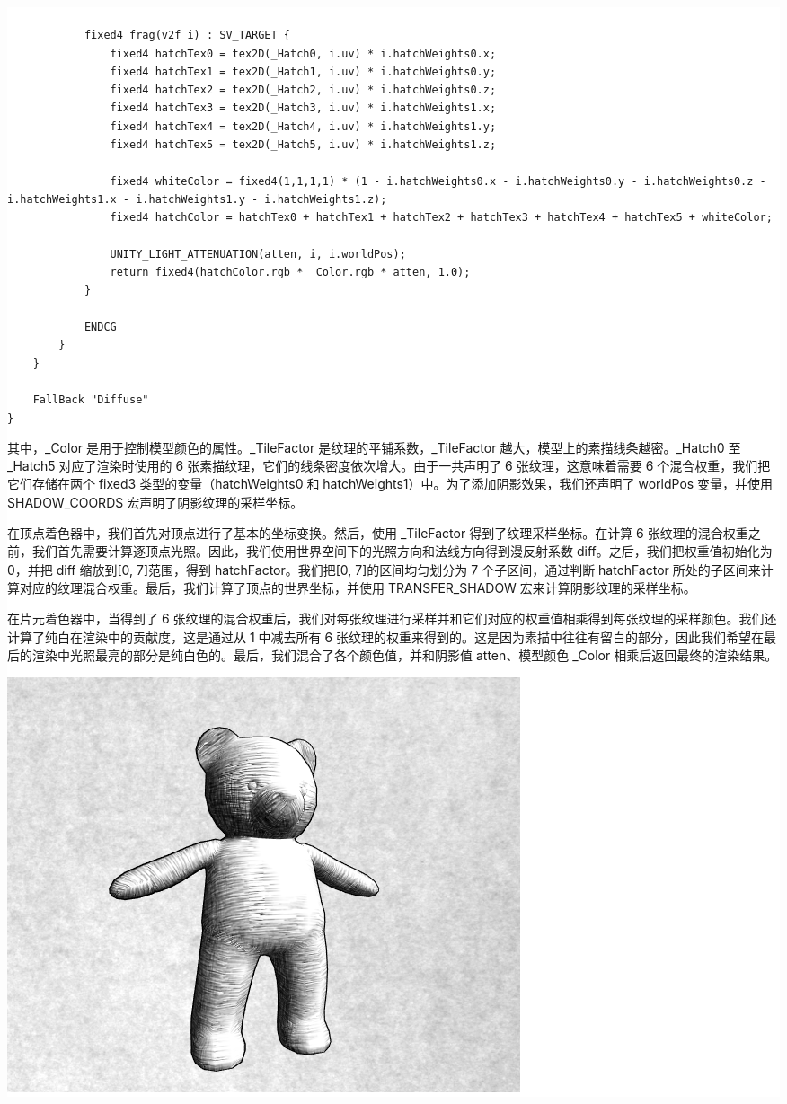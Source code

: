 ```shaderlab

            fixed4 frag(v2f i) : SV_TARGET {
                fixed4 hatchTex0 = tex2D(_Hatch0, i.uv) * i.hatchWeights0.x;
                fixed4 hatchTex1 = tex2D(_Hatch1, i.uv) * i.hatchWeights0.y;
                fixed4 hatchTex2 = tex2D(_Hatch2, i.uv) * i.hatchWeights0.z;
                fixed4 hatchTex3 = tex2D(_Hatch3, i.uv) * i.hatchWeights1.x;
                fixed4 hatchTex4 = tex2D(_Hatch4, i.uv) * i.hatchWeights1.y;
                fixed4 hatchTex5 = tex2D(_Hatch5, i.uv) * i.hatchWeights1.z;

                fixed4 whiteColor = fixed4(1,1,1,1) * (1 - i.hatchWeights0.x - i.hatchWeights0.y - i.hatchWeights0.z - i.hatchWeights1.x - i.hatchWeights1.y - i.hatchWeights1.z);
                fixed4 hatchColor = hatchTex0 + hatchTex1 + hatchTex2 + hatchTex3 + hatchTex4 + hatchTex5 + whiteColor;

                UNITY_LIGHT_ATTENUATION(atten, i, i.worldPos);
                return fixed4(hatchColor.rgb * _Color.rgb * atten, 1.0);
            }

            ENDCG
        }
    }

    FallBack "Diffuse"
}

```

其中，_Color 是用于控制模型颜色的属性。_TileFactor 是纹理的平铺系数，_TileFactor 越大，模型上的素描线条越密。_Hatch0 至 _Hatch5 对应了渲染时使用的 6 张素描纹理，它们的线条密度依次增大。由于一共声明了 6 张纹理，这意味着需要 6 个混合权重，我们把它们存储在两个 fixed3 类型的变量（hatchWeights0 和 hatchWeights1）中。为了添加阴影效果，我们还声明了 worldPos 变量，并使用 SHADOW_COORDS 宏声明了阴影纹理的采样坐标。

在顶点着色器中，我们首先对顶点进行了基本的坐标变换。然后，使用 _TileFactor 得到了纹理采样坐标。在计算 6 张纹理的混合权重之前，我们首先需要计算逐顶点光照。因此，我们使用世界空间下的光照方向和法线方向得到漫反射系数 diff。之后，我们把权重值初始化为 0，并把 diff 缩放到[0, 7]范围，得到 hatchFactor。我们把[0, 7]的区间均匀划分为 7 个子区间，通过判断 hatchFactor 所处的子区间来计算对应的纹理混合权重。最后，我们计算了顶点的世界坐标，并使用 TRANSFER_SHADOW 宏来计算阴影纹理的采样坐标。

在片元着色器中，当得到了 6 张纹理的混合权重后，我们对每张纹理进行采样并和它们对应的权重值相乘得到每张纹理的采样颜色。我们还计算了纯白在渲染中的贡献度，这是通过从 1 中减去所有 6 张纹理的权重来得到的。这是因为素描中往往有留白的部分，因此我们希望在最后的渲染中光照最亮的部分是纯白色的。最后，我们混合了各个颜色值，并和阴影值 atten、模型颜色 _Color 相乘后返回最终的渲染结果。

![素描风格的渲染效果](/posts_image/Non-Photorealistic_Rendering/Non-Photorealistic_Rendering_4.png "素描风格的渲染效果")
